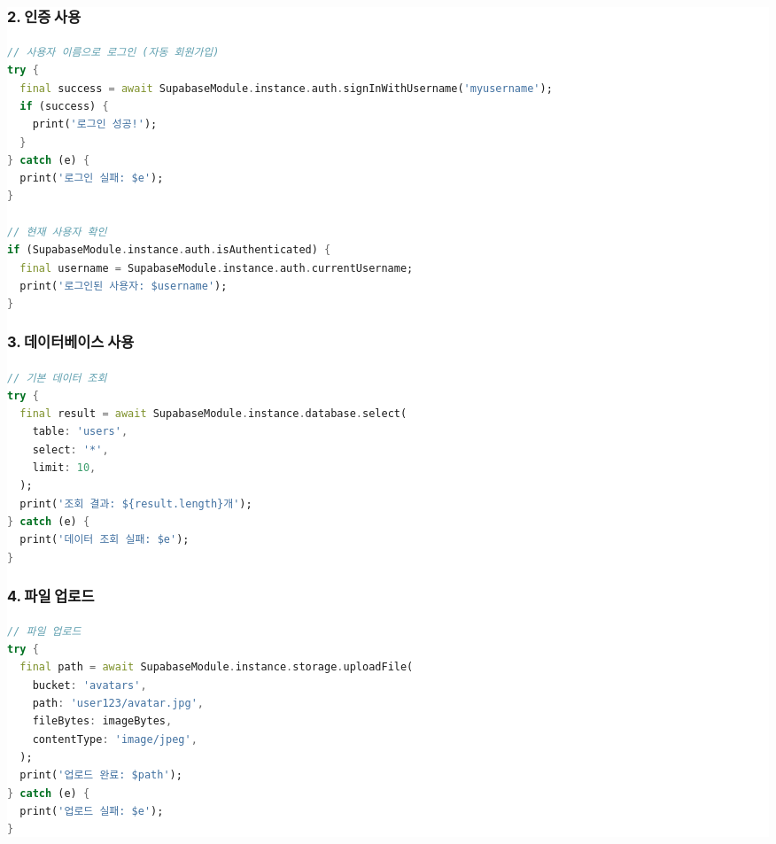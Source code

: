 ### 2. 인증 사용

```dart
// 사용자 이름으로 로그인 (자동 회원가입)
try {
  final success = await SupabaseModule.instance.auth.signInWithUsername('myusername');
  if (success) {
    print('로그인 성공!');
  }
} catch (e) {
  print('로그인 실패: $e');
}

// 현재 사용자 확인
if (SupabaseModule.instance.auth.isAuthenticated) {
  final username = SupabaseModule.instance.auth.currentUsername;
  print('로그인된 사용자: $username');
}
```

### 3. 데이터베이스 사용

```dart
// 기본 데이터 조회
try {
  final result = await SupabaseModule.instance.database.select(
    table: 'users',
    select: '*',
    limit: 10,
  );
  print('조회 결과: ${result.length}개');
} catch (e) {
  print('데이터 조회 실패: $e');
}
```

### 4. 파일 업로드

```dart
// 파일 업로드
try {
  final path = await SupabaseModule.instance.storage.uploadFile(
    bucket: 'avatars',
    path: 'user123/avatar.jpg',
    fileBytes: imageBytes,
    contentType: 'image/jpeg',
  );
  print('업로드 완료: $path');
} catch (e) {
  print('업로드 실패: $e');
}
```
